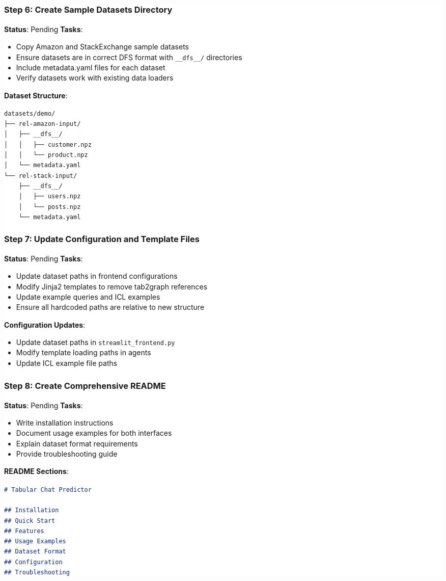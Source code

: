 ### Step 6: Create Sample Datasets Directory
**Status**: Pending
**Tasks**:
- Copy Amazon and StackExchange sample datasets
- Ensure datasets are in correct DFS format with `__dfs__/` directories
- Include metadata.yaml files for each dataset
- Verify datasets work with existing data loaders

**Dataset Structure**:
```
datasets/demo/
├── rel-amazon-input/
│   ├── __dfs__/
│   │   ├── customer.npz
│   │   └── product.npz
│   └── metadata.yaml
└── rel-stack-input/
    ├── __dfs__/
    │   ├── users.npz
    │   └── posts.npz
    └── metadata.yaml
```

### Step 7: Update Configuration and Template Files
**Status**: Pending
**Tasks**:
- Update dataset paths in frontend configurations
- Modify Jinja2 templates to remove tab2graph references
- Update example queries and ICL examples
- Ensure all hardcoded paths are relative to new structure

**Configuration Updates**:
- Update dataset paths in `streamlit_frontend.py`
- Modify template loading paths in agents
- Update ICL example file paths

### Step 8: Create Comprehensive README
**Status**: Pending
**Tasks**:
- Write installation instructions
- Document usage examples for both interfaces
- Explain dataset format requirements
- Provide troubleshooting guide

**README Sections**:
```markdown
# Tabular Chat Predictor

## Installation
## Quick Start
## Features
## Usage Examples
## Dataset Format
## Configuration
## Troubleshooting
```
